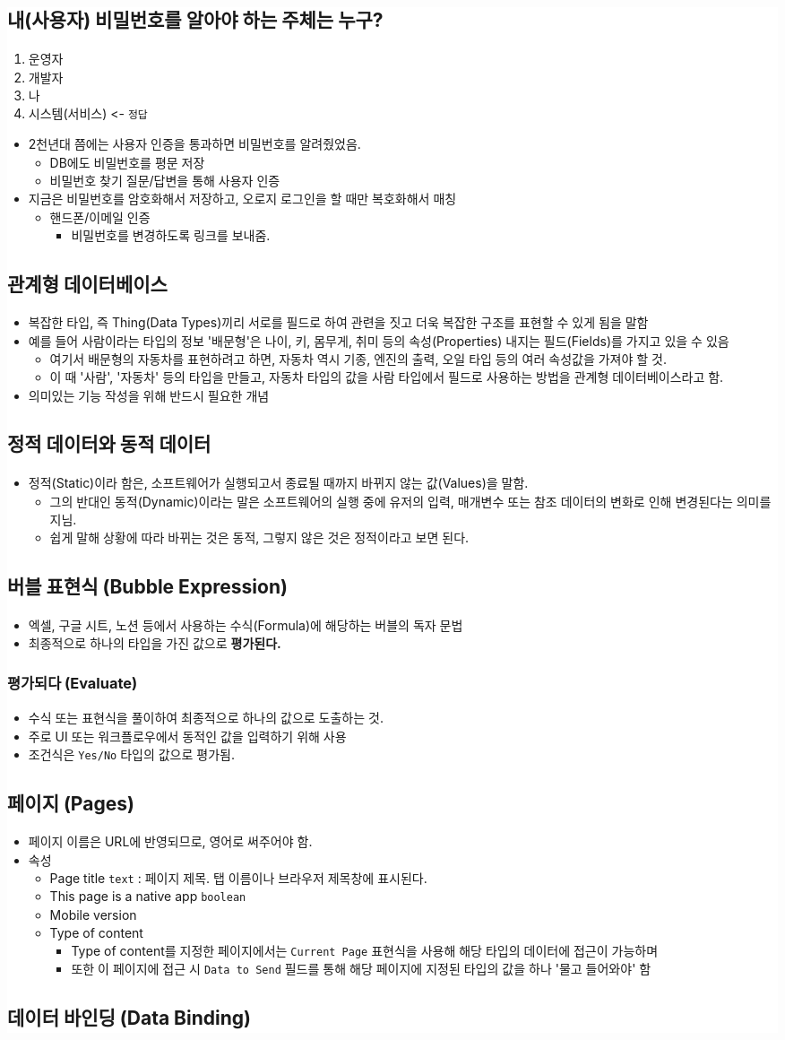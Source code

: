 ## 내(사용자) 비밀번호를 알아야 하는 주체는 누구?

1. 운영자
2. 개발자
3. 나
4. 시스템(서비스) <- `정답`

- 2천년대 쯤에는 사용자 인증을 통과하면 비밀번호를 알려줬었음.
    - DB에도 비밀번호를 평문 저장
    - 비밀번호 찾기 질문/답변을 통해 사용자 인증
- 지금은 비밀번호를 암호화해서 저장하고, 오로지 로그인을 할 때만 복호화해서 매칭
    - 핸드폰/이메일 인증
        - 비밀번호를 변경하도록 링크를 보내줌.

## 관계형 데이터베이스

- 복잡한 타입, 즉 Thing(Data Types)끼리 서로를 필드로 하여 관련을 짓고 더욱 복잡한 구조를 표현할 수 있게 됨을 말함
- 예를 들어 사람이라는 타입의 정보 '배문형'은 나이, 키, 몸무게, 취미 등의 속성(Properties) 내지는 필드(Fields)를 가지고 있을 수 있음
	- 여기서 배문형의 자동차를 표현하려고 하면, 자동차 역시 기종, 엔진의 출력, 오일 타입 등의 여러 속성값을 가져야 할 것.
	- 이 때 '사람', '자동차' 등의 타입을 만들고, 자동차 타입의 값을 사람 타입에서 필드로 사용하는 방법을 관계형 데이터베이스라고 함.
- 의미있는 기능 작성을 위해 반드시 필요한 개념

## 정적 데이터와 동적 데이터

- 정적(Static)이라 함은, 소프트웨어가 실행되고서 종료될 때까지 바뀌지 않는 값(Values)을 말함.
	- 그의 반대인 동적(Dynamic)이라는 말은 소프트웨어의 실행 중에 유저의 입력, 매개변수 또는 참조 데이터의 변화로 인해 변경된다는 의미를 지님.
	- 쉽게 말해 상황에 따라 바뀌는 것은 동적, 그렇지 않은 것은 정적이라고 보면 된다.

## 버블 표현식 (Bubble Expression)

- 엑셀, 구글 시트, 노션 등에서 사용하는 수식(Formula)에 해당하는 버블의 독자 문법
- 최종적으로 하나의 타입을 가진 값으로 **평가된다.**

### 평가되다 (Evaluate)

- 수식 또는 표현식을 풀이하여 최종적으로 하나의 값으로 도출하는 것.
- 주로 UI 또는 워크플로우에서 동적인 값을 입력하기 위해 사용
- 조건식은 `Yes/No` 타입의 값으로 평가됨.

## 페이지 (Pages)

- 페이지 이름은 URL에 반영되므로, 영어로 써주어야 함.
- 속성
    - Page title `text` : 페이지 제목. 탭 이름이나 브라우저 제목창에 표시된다.
    - This page is a native app `boolean`
    - Mobile version
    - Type of content
        - Type of content를 지정한 페이지에서는 `Current Page` 표현식을 사용해 해당 타입의 데이터에 접근이 가능하며
        - 또한 이 페이지에 접근 시 `Data to Send` 필드를 통해 해당 페이지에 지정된 타입의 값을 하나 '물고 들어와야' 함

## 데이터 바인딩 (Data Binding)
